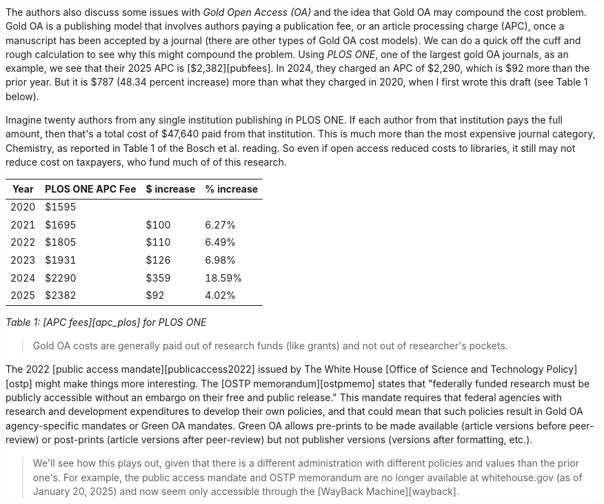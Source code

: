 The authors also discuss some issues with *Gold Open Access (OA)* and
the idea that Gold OA may compound the cost problem.
Gold OA is a publishing model that involves authors paying a publication fee, or an article processing charge (APC),
once a manuscript has been accepted by a journal (there are other types of Gold OA cost models).
We can do a quick off the cuff and rough calculation to see why this might compound the problem.
Using *PLOS ONE*, one of the largest gold OA journals, as an example, we see that their 2025 APC is [$2,382][pubfees].
In 2024, they charged an APC of $2,290, which is $92 more than the prior year.
But it is $787 (48.34 percent increase) more than what they charged in 2020,
when I first wrote this draft (see Table 1 below).

Imagine twenty authors from any single institution publishing in PLOS ONE.
If each author from that institution pays the full amount,
then that's a total cost of $47,640 paid from that institution.
This is much more than the most expensive journal category, Chemistry,
as reported in Table 1 of the Bosch et al. reading.
So even if open access reduced costs to libraries,
it still may not reduce cost on taxpayers, who fund much of of this research.

| Year | PLOS ONE APC Fee | $ increase | % increase |
| ---- | ---------------- | ---------- | ---------- |
| 2020 | $1595            |            |            |
| 2021 | $1695            | $100       | 6.27%      |
| 2022 | $1805            | $110       | 6.49%      |
| 2023 | $1931            | $126       | 6.98%      |
| 2024 | $2290            | $359       | 18.59%     |
| 2025 | $2382            | $92        | 4.02%      |

*Table 1: [APC fees][apc_plos] for PLOS ONE*

> Gold OA costs are generally paid out of research funds (like grants) and not out of researcher's pockets.

The 2022 [public access mandate][publicaccess2022] issued by
The White House [Office of Science and Technology Policy][ostp] might make things more interesting.
The [OSTP memorandum][ostpmemo] states that
"federally funded research must be publicly accessible without an embargo on their free and public release."
This mandate requires that federal agencies with research and development expenditures to develop their own policies,
and that could mean that such policies result in Gold OA agency-specific mandates or Green OA mandates.
Green OA allows pre-prints to be made available (article versions before peer-review) or
post-prints (article versions after peer-review) but not publisher versions (versions after formatting, etc.).

> We'll see how this plays out, given that there is a different administration with different policies and values
> than the prior one's.
> For example, the public access mandate and OSTP memorandum are no longer available at whitehouse.gov
> (as of January 20, 2025) and now seem only accessible through the [WayBack Machine][wayback].
